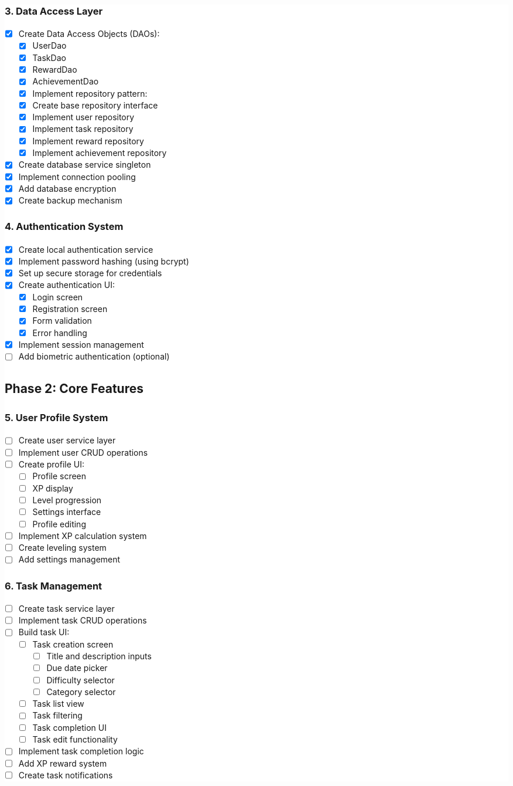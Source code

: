 ### 3. Data Access Layer
- [x] Create Data Access Objects (DAOs):
  - [x] UserDao
  - [x] TaskDao
  - [x] RewardDao
  - [x] AchievementDao
  - [x] Implement repository pattern:
  - [x] Create base repository interface
  - [x] Implement user repository
  - [x] Implement task repository
  - [x] Implement reward repository
  - [x] Implement achievement repository
- [x] Create database service singleton
- [x] Implement connection pooling
- [x] Add database encryption
- [x] Create backup mechanism

### 4. Authentication System
- [x] Create local authentication service
- [x] Implement password hashing (using bcrypt)
- [x] Set up secure storage for credentials
- [x] Create authentication UI:
  - [x] Login screen
  - [x] Registration screen
  - [x] Form validation
  - [x] Error handling
- [x] Implement session management
- [ ] Add biometric authentication (optional)

## Phase 2: Core Features

### 5. User Profile System
- [ ] Create user service layer
- [ ] Implement user CRUD operations
- [ ] Create profile UI:
  - [ ] Profile screen
  - [ ] XP display
  - [ ] Level progression
  - [ ] Settings interface
  - [ ] Profile editing
- [ ] Implement XP calculation system
- [ ] Create leveling system
- [ ] Add settings management

### 6. Task Management
- [ ] Create task service layer
- [ ] Implement task CRUD operations
- [ ] Build task UI:
  - [ ] Task creation screen
    - [ ] Title and description inputs
    - [ ] Due date picker
    - [ ] Difficulty selector
    - [ ] Category selector
  - [ ] Task list view
  - [ ] Task filtering
  - [ ] Task completion UI
  - [ ] Task edit functionality
- [ ] Implement task completion logic
- [ ] Add XP reward system
- [ ] Create task notifications
